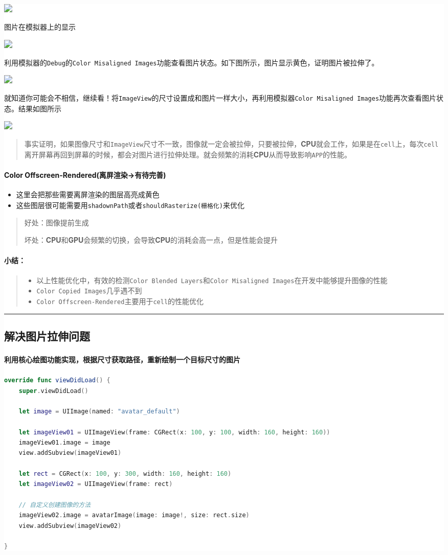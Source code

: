![](http://upload-images.jianshu.io/upload_images/2069062-7f3b49227fc4d4fe.png?imageMogr2/auto-orient/strip%7CimageView2/2/w/1240)

图片在模拟器上的显示

![](http://upload-images.jianshu.io/upload_images/2069062-4392392fb941b9f8.png?imageMogr2/auto-orient/strip%7CimageView2/2/w/375)

利用模拟器的`Debug`的`Color Misaligned Images`功能查看图片状态。如下图所示，图片显示黄色，证明图片被拉伸了。

![](http://upload-images.jianshu.io/upload_images/2069062-c6d1e15e2c3ad439.png?imageMogr2/auto-orient/strip%7CimageView2/2/w/1240)

就知道你可能会不相信，继续看！将`ImageView`的尺寸设置成和图片一样大小，再利用模拟器`Color Misaligned Images`功能再次查看图片状态。结果如图所示

![](http://upload-images.jianshu.io/upload_images/2069062-ddea3cdb34dc3c9c.png?imageMogr2/auto-orient/strip%7CimageView2/2/w/1240)

> 事实证明，如果图像尺寸和`ImageView`尺寸不一致，图像就一定会被拉伸，只要被拉伸，**CPU**就会工作，如果是在`cell`上，每次`cell`离开屏幕再回到屏幕的时候，都会对图片进行拉伸处理。就会频繁的消耗**CPU**从而导致影响`APP`的性能。

#### Color Offscreen-Rendered(离屏渲染->有待完善)

- 这里会把那些需要离屏渲染的图层高亮成黄色
- 这些图层很可能需要用`shadownPath`或者`shouldRasterize(栅格化)`来优化

> 好处：图像提前生成
>
> 坏处：**CPU**和**GPU**会频繁的切换，会导致**CPU**的消耗会高一点，但是性能会提升

#### 小结：

> - 以上性能优化中，有效的检测`Color Blended Layers`和`Color Misaligned Images`在开发中能够提升图像的性能
> - `Color Copied Images`几乎遇不到
> - `Color Offscreen-Rendered`主要用于`cell`的性能优化

---

## 解决图片拉伸问题

#### 利用核心绘图功能实现，根据尺寸获取路径，重新绘制一个目标尺寸的图片

```swift
override func viewDidLoad() {
    super.viewDidLoad()
    
    let image = UIImage(named: "avatar_default")
    
    let imageView01 = UIImageView(frame: CGRect(x: 100, y: 100, width: 160, height: 160))
    imageView01.image = image
    view.addSubview(imageView01)
    
    let rect = CGRect(x: 100, y: 300, width: 160, height: 160)
    let imageView02 = UIImageView(frame: rect)
    
    // 自定义创建图像的方法
    imageView02.image = avatarImage(image: image!, size: rect.size)
    view.addSubview(imageView02)
    
}
```
